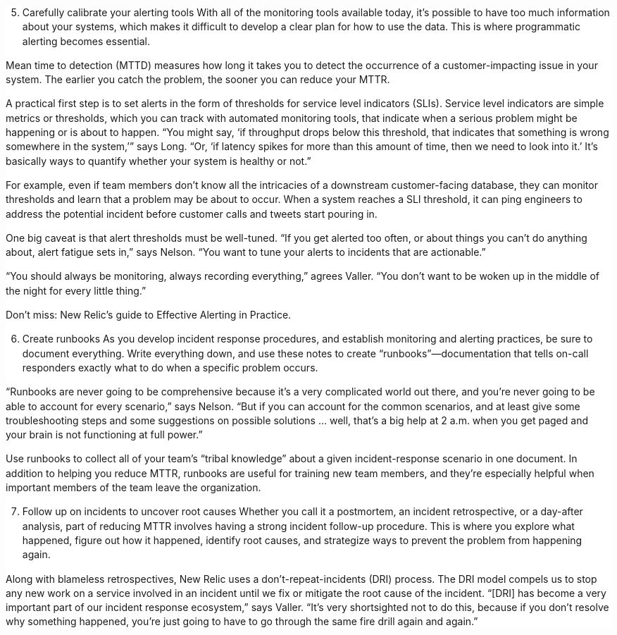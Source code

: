 5. Carefully calibrate your alerting tools
With all of the monitoring tools available today, it’s possible to have too much information about your systems, which makes it difficult to develop a clear plan for how to use the data. This is where programmatic alerting becomes essential.

Mean time to detection (MTTD) measures how long it takes you to detect the occurrence of a customer-impacting issue in your system. The earlier you catch the problem, the sooner you can reduce your MTTR.

A practical first step is to set alerts in the form of thresholds for service level indicators (SLIs). Service level indicators are simple metrics or thresholds, which you can track with automated monitoring tools, that indicate when a serious problem might be happening or is about to happen. “You might say, ‘if throughput drops below this threshold, that indicates that something is wrong somewhere in the system,’” says Long. “Or, ‘if latency spikes for more than this amount of time, then we need to look into it.’ It’s basically ways to quantify whether your system is healthy or not.”

For example, even if team members don’t know all the intricacies of a downstream customer-facing database, they can monitor thresholds and learn that a problem may be about to occur. When a system reaches a SLI threshold, it can ping engineers to address the potential incident before customer calls and tweets start pouring in.

One big caveat is that alert thresholds must be well-tuned. “If you get alerted too often, or about things you can’t do anything about, alert fatigue sets in,” says Nelson. “You want to tune your alerts to incidents that are actionable.”

“You should always be monitoring, always recording everything,” agrees Valler. “You don’t want to be woken up in the middle of the night for every little thing.”

Don’t miss: New Relic’s guide to Effective Alerting in Practice.

6. Create runbooks
As you develop incident response procedures, and establish monitoring and alerting practices, be sure to document everything. Write everything down, and use these notes to create “runbooks”—documentation that tells on-call responders exactly what to do when a specific problem occurs.

“Runbooks are never going to be comprehensive because it’s a very complicated world out there, and you’re never going to be able to account for every scenario,” says Nelson. “But if you can account for the common scenarios, and at least give some troubleshooting steps and some suggestions on possible solutions … well, that’s a big help at 2 a.m. when you get paged and your brain is not functioning at full power.”

Use runbooks to collect all of your team’s “tribal knowledge” about a given incident-response scenario in one document. In addition to helping you reduce MTTR, runbooks are useful for training new team members, and they’re especially helpful when important members of the team leave the organization.

7. Follow up on incidents to uncover root causes
Whether you call it a postmortem, an incident retrospective, or a day-after analysis, part of reducing MTTR involves having a strong incident follow-up procedure. This is where you explore what happened, figure out how it happened, identify root causes, and strategize ways to prevent the problem from happening again.

Along with blameless retrospectives, New Relic uses a don’t-repeat-incidents (DRI) process. The DRI model compels us to stop any new work on a service involved in an incident until we fix or mitigate the root cause of the incident. “[DRI] has become a very important part of our incident response ecosystem,” says Valler. “It’s very shortsighted not to do this, because if you don’t resolve why something happened, you’re just going to have to go through the same fire drill again and again.”
